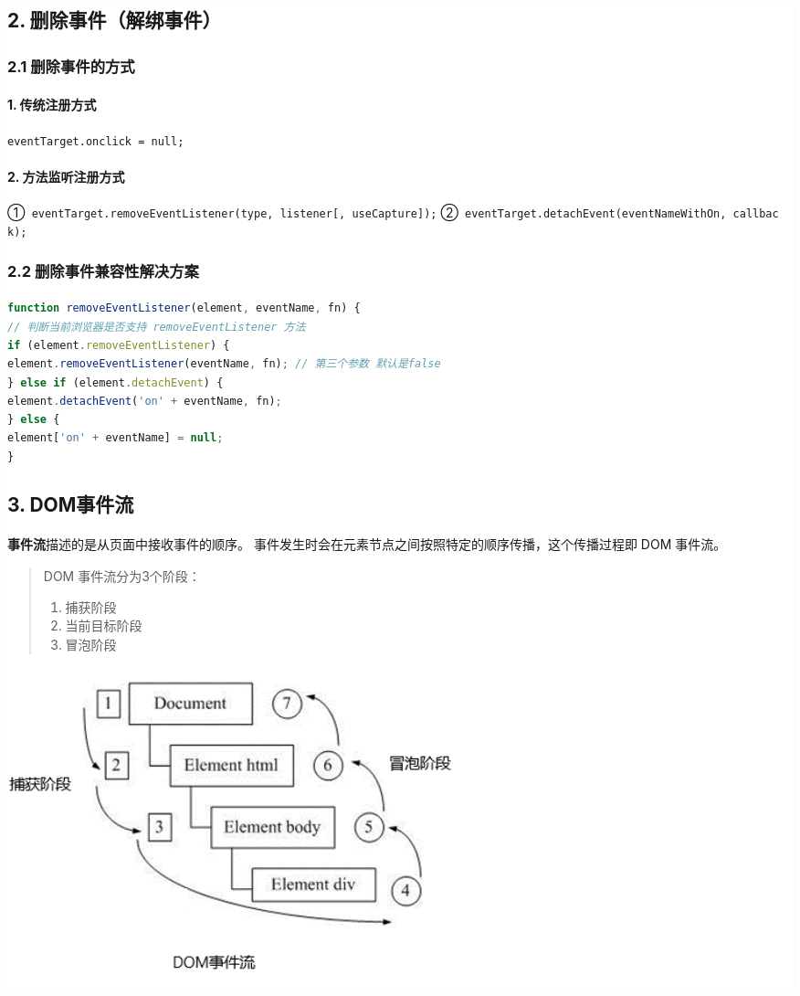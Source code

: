 ## 2. 删除事件（解绑事件）

### 2.1 删除事件的方式

#### 1. 传统注册方式
`eventTarget.onclick = null;`

#### 2. 方法监听注册方式
①` eventTarget.removeEventListener(type, listener[, useCapture]);`
②` eventTarget.detachEvent(eventNameWithOn, callback);`

### 2.2 删除事件兼容性解决方案
```js
function removeEventListener(element, eventName, fn) {
// 判断当前浏览器是否支持 removeEventListener 方法
if (element.removeEventListener) {
element.removeEventListener(eventName, fn); // 第三个参数 默认是false
} else if (element.detachEvent) {
element.detachEvent('on' + eventName, fn);
} else {
element['on' + eventName] = null;
}
```
## 3. DOM事件流

**事件流**描述的是从页面中接收事件的顺序。
事件发生时会在元素节点之间按照特定的顺序传播，这个传播过程即 DOM 事件流。

>DOM 事件流分为3个阶段：
>1. 捕获阶段
>2. 当前目标阶段
>3. 冒泡阶段

![w8](../img/webapi/w8.png)
